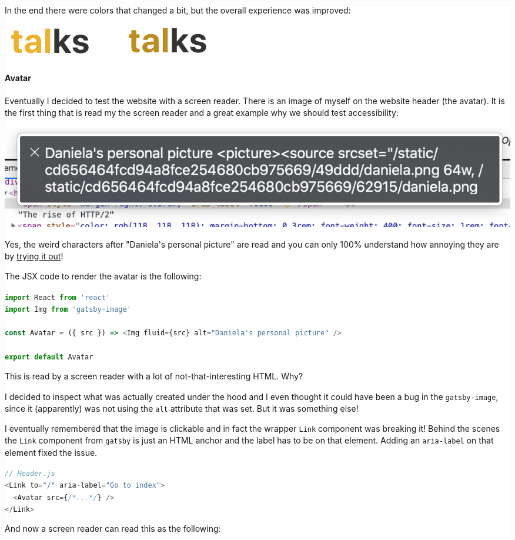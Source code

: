 In the end there were colors that changed a bit, but the overall experience was improved:

![Talks section: before and after fixing contrast](./assets/20200608_making-my-website-accessible/talks-before-and-after.png)

#### Avatar

Eventually I decided to test the website with a screen reader. There is an image of myself on the website header (the avatar). It is the first thing that is read my the screen reader and a great example why we should test accessibility:

![My personal picture read by a screen reader. Unfortunately HTML is also read](./assets/20200608_making-my-website-accessible/daniela-personal-picture.png)

Yes, the weird characters after "Daniela's personal picture" are read and you can only 100% understand how annoying they are by [trying it out](https://www.apple.com/voiceover/info/guide/_1121.html)!

The JSX code to render the avatar is the following:

```js
import React from 'react'
import Img from 'gatsby-image'

const Avatar = ({ src }) => <Img fluid={src} alt="Daniela's personal picture" />

export default Avatar
```

This is read by a screen reader with a lot of not-that-interesting HTML. Why?

I decided to inspect what was actually created under the hood and I even thought it could have been a bug in the `gatsby-image`, since it (apparently) was not using the `alt` attribute that was set. But it was something else!

I eventually remembered that the image is clickable and in fact the wrapper `Link` component was breaking it! Behind the scenes the `Link` component from `gatsby` is just an HTML anchor and the label has to be on that element. Adding an `aria-label` on that element fixed the issue.

```js
// Header.js
<Link to="/" aria-label="Go to index">
  <Avatar src={/*...*/} />
</Link>
```

And now a screen reader can read this as the following:
